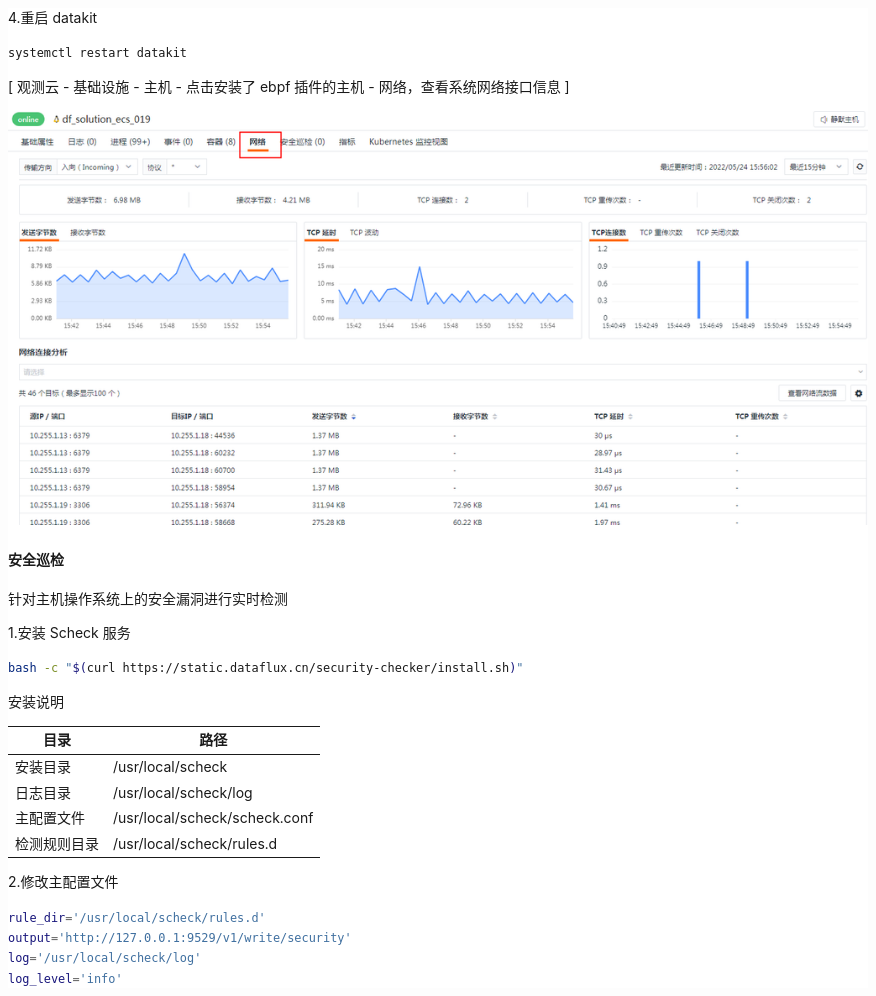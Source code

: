 4.重启 datakit

```bash
systemctl restart datakit
```

[ 观测云 - 基础设施 - 主机 - 点击安装了 ebpf 插件的主机 - 网络，查看系统网络接口信息 ]

![image.png](../images/host-linux-17.png)

#### 安全巡检

针对主机操作系统上的安全漏洞进行实时检测

1.安装 Scheck 服务

```bash
bash -c "$(curl https://static.dataflux.cn/security-checker/install.sh)"
```

安装说明

| 目录         | 路径                          |
| ------------ | ----------------------------- |
| 安装目录     | /usr/local/scheck             |
| 日志目录     | /usr/local/scheck/log         |
| 主配置文件   | /usr/local/scheck/scheck.conf |
| 检测规则目录 | /usr/local/scheck/rules.d     |

2.修改主配置文件

```bash
rule_dir='/usr/local/scheck/rules.d'
output='http://127.0.0.1:9529/v1/write/security'
log='/usr/local/scheck/log'
log_level='info'
```
